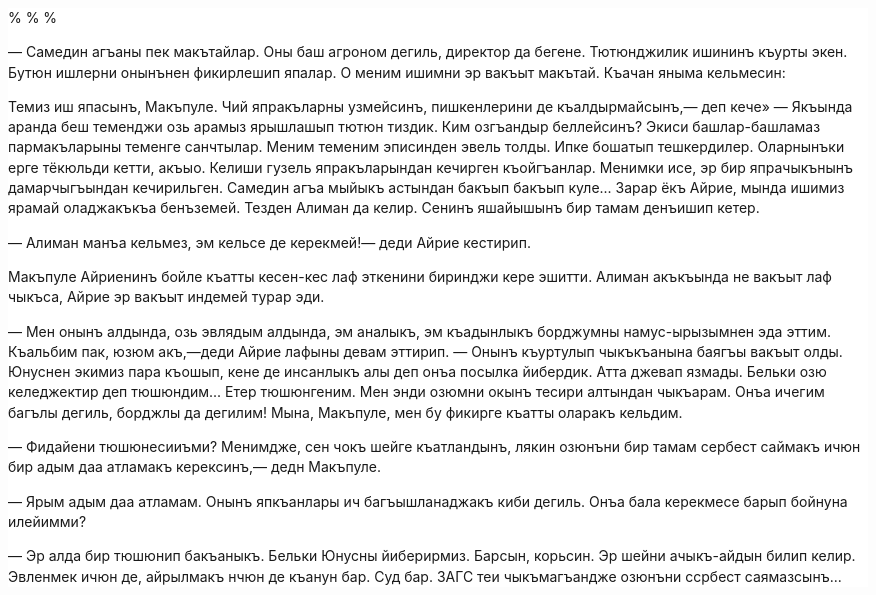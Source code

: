 %
%
%

— Самедин агъаны пек макътайлар.
Оны баш агроном дегиль, директор да бегене.
Тютюнджилик ишининъ къурты экен.
Бутюн ишлерни онынънен фикирлешип япалар.
О меним ишимни эр вакъыт макътай.
Къачан яныма кельмесин:

Темиз иш япасынъ, Макъпуле.
Чий япракъларны узмейсинъ, пишкенлерини де къалдырмайсынъ,— деп кече»
— Якъында аранда беш теменджи озь арамыз ярышлашып тютюн тиздик.
Ким озгъандыр беллейсинъ?
Экиси башлар-башламаз пармакъларыны теменге санчтылар.
Меним теменим эписинден эвель толды.
Ипке бошатып тешкердилер.
Оларнынъки ерге тёкюльди кетти, акъыо.
Келиши гузель япракъларындан кечирген къойгъанлар.
Менимки исе, эр бир япрачыкънынъ дамарчыгъындан кечирильген.
Самедин агъа мыйыкъ астындан бакъып бакъып куле...
Зарар ёкъ Айрие, мында ишимиз ярамай оладжакъкъа бенъземей.
Тезден Алиман да келир.
Сенинъ яшайышынъ бир тамам денъишип кетер.

— Алиман манъа кельмез, эм кельсе де керекмей!— деди Айрие кестирип.

Макъпуле Айриенинъ бойле къатты кесен-кес лаф эткенини биринджи кере эшитти.
Алиман акъкъында не вакъыт лаф чыкъса, Айрие эр вакъыт индемей турар эди.

— Мен онынъ алдында, озь эвлядым алдында, эм аналыкъ, эм къадынлыкъ борджумны намус-ырызымнен эда эттим.
Къальбим пак, юзюм акъ,—деди Айрие лафыны девам эттирип.
— Онынъ къуртулып чыкъкъанына баягъы вакъыт олды.
Юнуснен экимиз пара къошып, кене де инсанлыкъ алы деп онъа посылка йибердик.
Атта джевап язмады.
Бельки озю келеджектир деп тюшюндим...
Етер тюшюнгеним.
Мен энди озюмни окынъ тесири алтындан чыкъарам.
Онъа ичегим багълы дегиль, борджлы да дегилим!
Мына, Макъпуле, мен бу фикирге къатты оларакъ кельдим.

— Фидайени тюшюнесииъми?
Менимдже, сен чокъ шейге къатландынъ, лякин озюнъни бир тамам сербест саймакъ ичюн бир адым даа атламакъ керексинъ,— дедн Макъпуле.

— Ярым адым даа атламам.
Онынъ япкъанлары ич багъышланаджакъ киби дегиль.
Онъа бала керекмесе барып бойнуна илейимми?

— Эр алда бир тюшюнип бакъаныкъ.
Бельки Юнусны йиберирмиз.
Барсын, корьсин.
Эр шейни ачыкъ-айдын билип келир.
Эвленмек ичюн де, айрылмакъ нчюн де къанун бар.
Суд бар.
ЗАГС теи чыкъмагъандже озюнъни ссрбест саямазсынъ...
